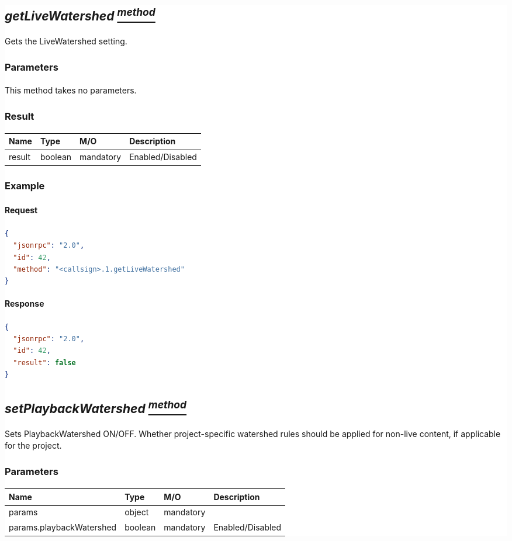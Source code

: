 <a id="method_getLiveWatershed"></a>
## *getLiveWatershed [<sup>method</sup>](#head_Methods)*

Gets the LiveWatershed setting.

### Parameters

This method takes no parameters.

### Result

| Name | Type | M/O | Description |
| :-------- | :-------- | :-------- | :-------- |
| result | boolean | mandatory | Enabled/Disabled |

### Example

#### Request

```json
{
  "jsonrpc": "2.0",
  "id": 42,
  "method": "<callsign>.1.getLiveWatershed"
}
```

#### Response

```json
{
  "jsonrpc": "2.0",
  "id": 42,
  "result": false
}
```

<a id="method_setPlaybackWatershed"></a>
## *setPlaybackWatershed [<sup>method</sup>](#head_Methods)*

Sets PlaybackWatershed ON/OFF. Whether project-specific watershed rules should be applied for non-live content, if applicable for the project.

### Parameters

| Name | Type | M/O | Description |
| :-------- | :-------- | :-------- | :-------- |
| params | object | mandatory |  |
| params.playbackWatershed | boolean | mandatory | Enabled/Disabled |
